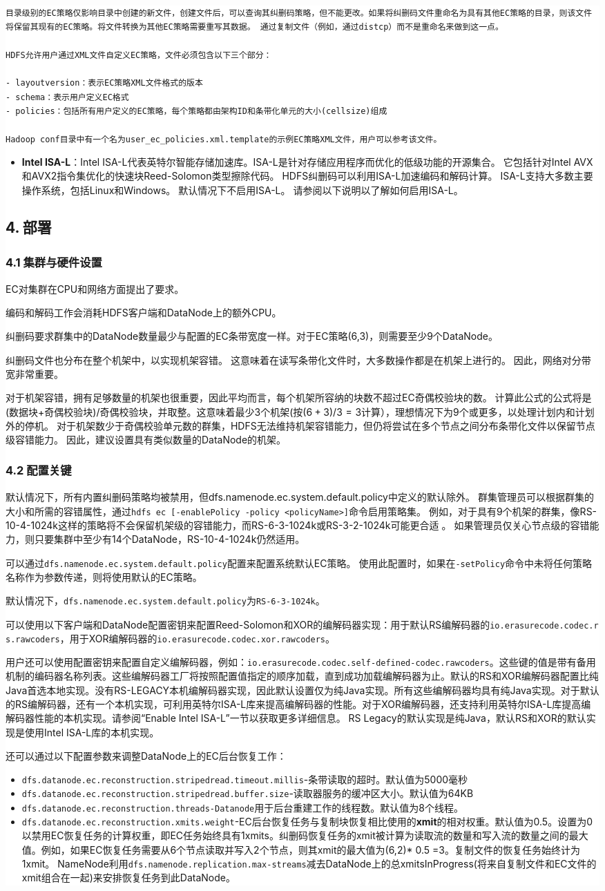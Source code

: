 	目录级别的EC策略仅影响目录中创建的新文件，创建文件后，可以查询其纠删码策略，但不能更改。如果将纠删码文件重命名为具有其他EC策略的目录，则该文件将保留其现有的EC策略。将文件转换为其他EC策略需要重写其数据。 通过复制文件（例如，通过distcp）而不是重命名来做到这一点。
	
	HDFS允许用户通过XML文件自定义EC策略，文件必须包含以下三个部分：
	
	- layoutversion：表示EC策略XML文件格式的版本
	- schema：表示用户定义EC格式
	- policies：包括所有用户定义的EC策略，每个策略都由架构ID和条带化单元的大小(cellsize)组成
	
	Hadoop conf目录中有一个名为user_ec_policies.xml.template的示例EC策略XML文件，用户可以参考该文件。
	
- **Intel ISA-L**：Intel ISA-L代表英特尔智能存储加速库。ISA-L是针对存储应用程序而优化的低级功能的开源集合。 它包括针对Intel AVX和AVX2指令集优化的快速块Reed-Solomon类型擦除代码。 HDFS纠删码可以利用ISA-L加速编码和解码计算。 ISA-L支持大多数主要操作系统，包括Linux和Windows。 默认情况下不启用ISA-L。 请参阅以下说明以了解如何启用ISA-L。

## 4. 部署

### 4.1 集群与硬件设置

EC对集群在CPU和网络方面提出了要求。

编码和解码工作会消耗HDFS客户端和DataNode上的额外CPU。

纠删码要求群集中的DataNode数量最少与配置的EC条带宽度一样。对于EC策略(6,3)，则需要至少9个DataNode。

纠删码文件也分布在整个机架中，以实现机架容错。 这意味着在读写条带化文件时，大多数操作都是在机架上进行的。 因此，网络对分带宽非常重要。

 对于机架容错，拥有足够数量的机架也很重要，因此平均而言，每个机架所容纳的块数不超过EC奇偶校验块的数。 计算此公式的公式将是(数据块+奇偶校验块)/奇偶校验块，并取整。这意味着最少3个机架(按$(6+3)/3=3$计算），理想情况下为9个或更多，以处理计划内和计划外的停机。 对于机架数少于奇偶校验单元数的群集，HDFS无法维持机架容错能力，但仍将尝试在多个节点之间分布条带化文件以保留节点级容错能力。 因此，建议设置具有类似数量的DataNode的机架。

### 4.2 配置关键

默认情况下，所有内置纠删码策略均被禁用，但dfs.namenode.ec.system.default.policy中定义的默认除外。 群集管理员可以根据群集的大小和所需的容错属性，通过`hdfs ec [-enablePolicy -policy <policyName>]`命令启用策略集。 例如，对于具有9个机架的群集，像RS-10-4-1024k这样的策略将不会保留机架级的容错能力，而RS-6-3-1024k或RS-3-2-1024k可能更合适 。 如果管理员仅关心节点级的容错能力，则只要集群中至少有14个DataNode，RS-10-4-1024k仍然适用。

可以通过`dfs.namenode.ec.system.default.policy`配置来配置系统默认EC策略。 使用此配置时，如果在`-setPolicy`命令中未将任何策略名称作为参数传递，则将使用默认的EC策略。

默认情况下，`dfs.namenode.ec.system.default.policy`为`RS-6-3-1024k`。

可以使用以下客户端和DataNode配置密钥来配置Reed-Solomon和XOR的编解码器实现：用于默认RS编解码器的`io.erasurecode.codec.rs.rawcoders`，用于XOR编解码器的`io.erasurecode.codec.xor.rawcoders`。

用户还可以使用配置密钥来配置自定义编解码器，例如：`io.erasurecode.codec.self-defined-codec.rawcoders`。这些键的值是带有备用机制的编码器名称列表。这些编解码器工厂将按照配置值指定的顺序加载，直到成功加载编解码器为止。默认的RS和XOR编解码器配置比纯Java首选本地实现。没有RS-LEGACY本机编解码器实现，因此默认设置仅为纯Java实现。所有这些编解码器均具有纯Java实现。对于默认的RS编解码器，还有一个本机实现，可利用英特尔ISA-L库来提高编解码器的性能。对于XOR编解码器，还支持利用英特尔ISA-L库提高编解码器性能的本机实现。请参阅“Enable Intel ISA-L”一节以获取更多详细信息。 RS Legacy的默认实现是纯Java，默认RS和XOR的默认实现是使用Intel ISA-L库的本机实现。

还可以通过以下配置参数来调整DataNode上的EC后台恢复工作：

- `dfs.datanode.ec.reconstruction.stripedread.timeout.millis`-条带读取的超时。默认值为5000毫秒
- `dfs.datanode.ec.reconstruction.stripedread.buffer.size`-读取器服务的缓冲区大小。默认值为64KB
- `dfs.datanode.ec.reconstruction.threads-Datanode`用于后台重建工作的线程数。默认值为8个线程。
- `dfs.datanode.ec.reconstruction.xmits.weight`-EC后台恢复任务与复制块恢复相比使用的**xmit**的相对权重。默认值为0.5。设置为0以禁用EC恢复任务的计算权重，即EC任务始终具有1xmits。纠删码恢复任务的xmit被计算为读取流的数量和写入流的数量之间的最大值。例如，如果EC恢复任务需要从6个节点读取并写入2个节点，则其xmit的最大值为(6,2)* 0.5 =3。复制文件的恢复任务始终计为1xmit。 NameNode利用`dfs.namenode.replication.max-streams`减去DataNode上的总xmitsInProgress(将来自复制文件和EC文件的xmit组合在一起)来安排恢复任务到此DataNode。
